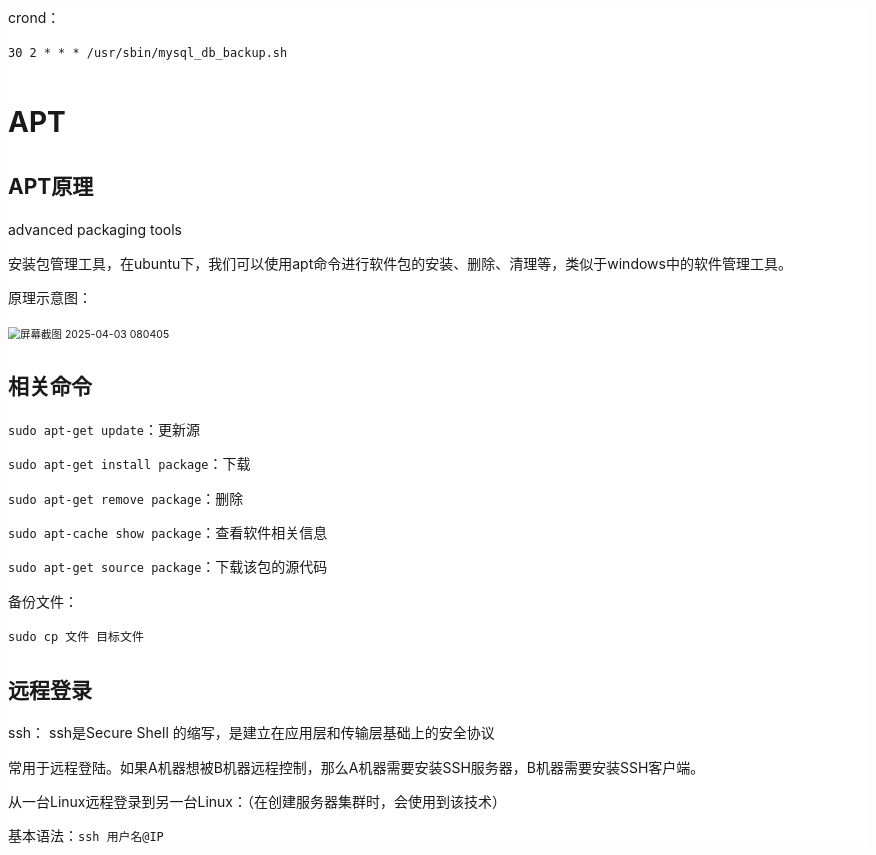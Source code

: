 

crond：

```
30 2 * * * /usr/sbin/mysql_db_backup.sh
```





# APT

## APT原理

advanced packaging tools

安装包管理工具，在ubuntu下，我们可以使用apt命令进行软件包的安装、删除、清理等，类似于windows中的软件管理工具。



原理示意图：

<img src="C:\Users\14693\Desktop\Screenshots\屏幕截图 2025-04-03 080405.png" alt="屏幕截图 2025-04-03 080405" style="zoom:75%;" />



## 相关命令



`sudo apt-get update`：更新源

`sudo apt-get install package`：下载

`sudo apt-get remove package`：删除

`sudo apt-cache show package`：查看软件相关信息

`sudo apt-get source package`：下载该包的源代码



备份文件：

`sudo cp 文件 目标文件`



## 远程登录

ssh：
ssh是Secure Shell 的缩写，是建立在应用层和传输层基础上的安全协议

常用于远程登陆。如果A机器想被B机器远程控制，那么A机器需要安装SSH服务器，B机器需要安装SSH客户端。





从一台Linux远程登录到另一台Linux：（在创建服务器集群时，会使用到该技术）

基本语法：`ssh 用户名@IP`
